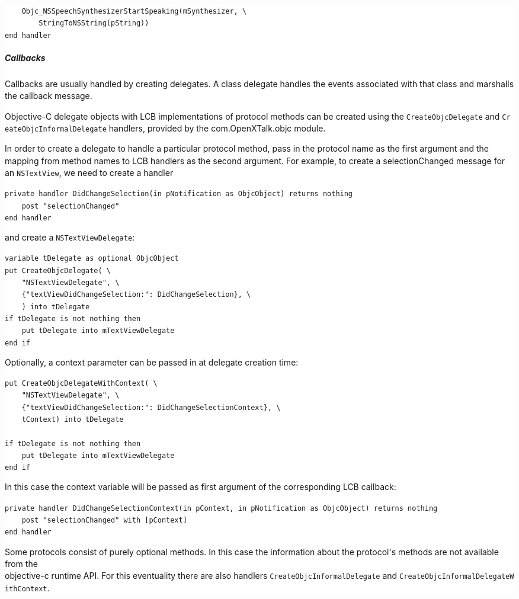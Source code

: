 		Objc_NSSpeechSynthesizerStartSpeaking(mSynthesizer, \
			StringToNSString(pString))
	end handler

##### Callbacks

Callbacks are usually handled by creating delegates. A class delegate
handles the events associated with that class and marshalls the
callback message.

Objective-C delegate objects with LCB implementations of protocol
methods can be created using the `CreateObjcDelegate` and
`CreateObjcInformalDelegate` handlers, provided by the com.OpenXTalk.objc
module.

In order to create a delegate to handle a particular protocol method,
pass in the protocol name as the first argument and the mapping from
method names to LCB handlers as the second argument. For example, to
create a selectionChanged message for an `NSTextView`, we need to create
a handler

	private handler DidChangeSelection(in pNotification as ObjcObject) returns nothing
		post "selectionChanged"
	end handler

and create a `NSTextViewDelegate`:

	variable tDelegate as optional ObjcObject
	put CreateObjcDelegate( \
		"NSTextViewDelegate", \ 	
		{"textViewDidChangeSelection:": DidChangeSelection}, \
		) into tDelegate
	if tDelegate is not nothing then
		put tDelegate into mTextViewDelegate
	end if

Optionally, a context parameter can be passed in at delegate creation
time:

	put CreateObjcDelegateWithContext( \
		"NSTextViewDelegate", \ 	
		{"textViewDidChangeSelection:": DidChangeSelectionContext}, \
		tContext) into tDelegate

	if tDelegate is not nothing then
		put tDelegate into mTextViewDelegate
	end if

In this case the context variable will be passed as first argument of
the corresponding LCB callback:

	private handler DidChangeSelectionContext(in pContext, in pNotification as ObjcObject) returns nothing
		post "selectionChanged" with [pContext]
	end handler

Some protocols consist of purely optional methods. In this case the
information about the protocol's methods are not available from the 	
objective-c runtime API. For this eventuality there are also handlers
`CreateObjcInformalDelegate` and `CreateObjcInformalDelegateWithContext`.
